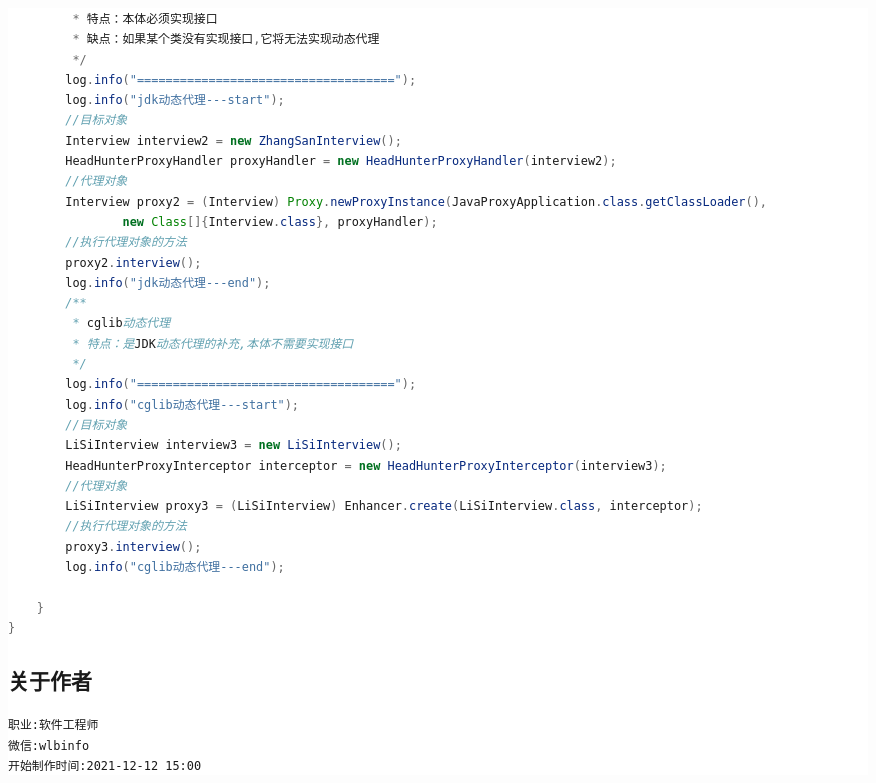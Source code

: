 ```java
         * 特点：本体必须实现接口
         * 缺点：如果某个类没有实现接口,它将无法实现动态代理
         */
        log.info("====================================");
        log.info("jdk动态代理---start");
        //目标对象
        Interview interview2 = new ZhangSanInterview();
        HeadHunterProxyHandler proxyHandler = new HeadHunterProxyHandler(interview2);
        //代理对象
        Interview proxy2 = (Interview) Proxy.newProxyInstance(JavaProxyApplication.class.getClassLoader(),
                new Class[]{Interview.class}, proxyHandler);
        //执行代理对象的方法
        proxy2.interview();
        log.info("jdk动态代理---end");
        /**
         * cglib动态代理
         * 特点：是JDK动态代理的补充,本体不需要实现接口
         */
        log.info("====================================");
        log.info("cglib动态代理---start");
        //目标对象
        LiSiInterview interview3 = new LiSiInterview();
        HeadHunterProxyInterceptor interceptor = new HeadHunterProxyInterceptor(interview3);
        //代理对象
        LiSiInterview proxy3 = (LiSiInterview) Enhancer.create(LiSiInterview.class, interceptor);
        //执行代理对象的方法
        proxy3.interview();
        log.info("cglib动态代理---end");

    }
}
```

## 关于作者
```
职业:软件工程师
微信:wlbinfo
开始制作时间:2021-12-12 15:00
```